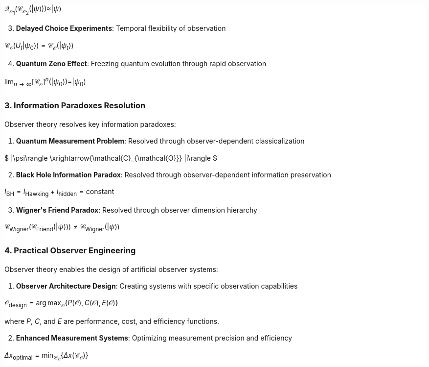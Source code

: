 $`
\mathcal{Q}_{\mathcal{O}_1}(\mathcal{C}_{\mathcal{O}_2}(|\psi\rangle)) \approx |\psi\rangle
`$

3. **Delayed Choice Experiments**: Temporal flexibility of observation

$`
\mathcal{C}_{\mathcal{O}}(U_t|\psi_0\rangle) = \mathcal{C}_{\mathcal{O}}(|\psi_t\rangle)
`$

4. **Quantum Zeno Effect**: Freezing quantum evolution through rapid observation

$`
\lim_{n \rightarrow \infty} [\mathcal{C}_{\mathcal{O}}]^n(|\psi_0\rangle) = |\psi_0\rangle
`$

### 3. Information Paradoxes Resolution

Observer theory resolves key information paradoxes:

1. **Quantum Measurement Problem**: Resolved through observer-dependent classicalization

$`
|\psi\rangle \xrightarrow{\mathcal{C}_{\mathcal{O}}} |i\rangle
`$

2. **Black Hole Information Paradox**: Resolved through observer-dependent information preservation

$`
I_{\text{BH}} = I_{\text{Hawking}} + I_{\text{hidden}} = \text{constant}
`$

3. **Wigner's Friend Paradox**: Resolved through observer dimension hierarchy

$`
\mathcal{C}_{\text{Wigner}}(\mathcal{C}_{\text{Friend}}(|\psi\rangle)) \neq \mathcal{C}_{\text{Wigner}}(|\psi\rangle)
`$

### 4. Practical Observer Engineering

Observer theory enables the design of artificial observer systems:

1. **Observer Architecture Design**: Creating systems with specific observation capabilities

$`
\mathcal{O}_{\text{design}} = \arg\max_{\mathcal{O}} \{P(\mathcal{O}), C(\mathcal{O}), E(\mathcal{O})\}
`$

   where $`P`$, $`C`$, and $`E`$ are performance, cost, and efficiency functions.

2. **Enhanced Measurement Systems**: Optimizing measurement precision and efficiency

$`
\Delta x_{\text{optimal}} = \min_{\mathcal{C}_{\mathcal{O}}} \{\Delta x(\mathcal{C}_{\mathcal{O}})\}
`$
